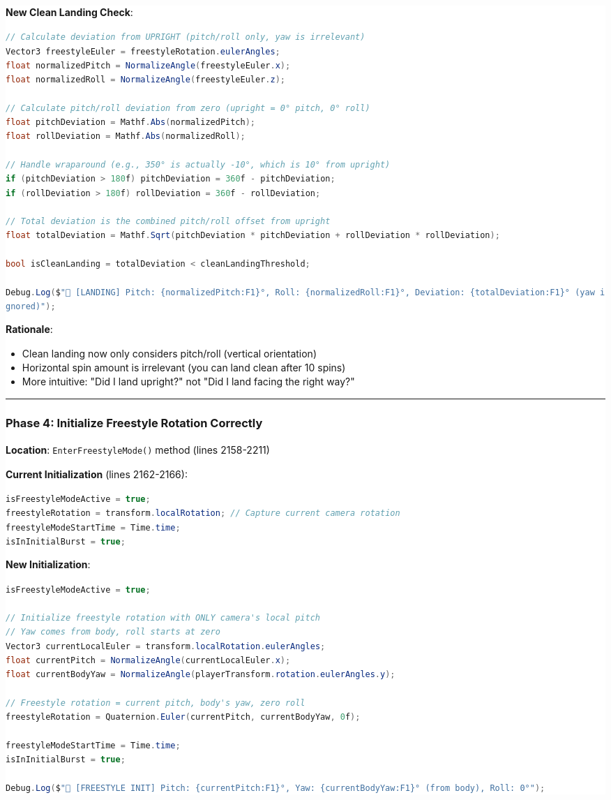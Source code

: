 **New Clean Landing Check**:
```csharp
// Calculate deviation from UPRIGHT (pitch/roll only, yaw is irrelevant)
Vector3 freestyleEuler = freestyleRotation.eulerAngles;
float normalizedPitch = NormalizeAngle(freestyleEuler.x);
float normalizedRoll = NormalizeAngle(freestyleEuler.z);

// Calculate pitch/roll deviation from zero (upright = 0° pitch, 0° roll)
float pitchDeviation = Mathf.Abs(normalizedPitch);
float rollDeviation = Mathf.Abs(normalizedRoll);

// Handle wraparound (e.g., 350° is actually -10°, which is 10° from upright)
if (pitchDeviation > 180f) pitchDeviation = 360f - pitchDeviation;
if (rollDeviation > 180f) rollDeviation = 360f - rollDeviation;

// Total deviation is the combined pitch/roll offset from upright
float totalDeviation = Mathf.Sqrt(pitchDeviation * pitchDeviation + rollDeviation * rollDeviation);

bool isCleanLanding = totalDeviation < cleanLandingThreshold;

Debug.Log($"🎯 [LANDING] Pitch: {normalizedPitch:F1}°, Roll: {normalizedRoll:F1}°, Deviation: {totalDeviation:F1}° (yaw ignored)");
```

**Rationale**:
- Clean landing now only considers pitch/roll (vertical orientation)
- Horizontal spin amount is irrelevant (you can land clean after 10 spins)
- More intuitive: "Did I land upright?" not "Did I land facing the right way?"

---

### Phase 4: Initialize Freestyle Rotation Correctly

**Location**: `EnterFreestyleMode()` method (lines 2158-2211)

**Current Initialization** (lines 2162-2166):
```csharp
isFreestyleModeActive = true;
freestyleRotation = transform.localRotation; // Capture current camera rotation
freestyleModeStartTime = Time.time;
isInInitialBurst = true;
```

**New Initialization**:
```csharp
isFreestyleModeActive = true;

// Initialize freestyle rotation with ONLY camera's local pitch
// Yaw comes from body, roll starts at zero
Vector3 currentLocalEuler = transform.localRotation.eulerAngles;
float currentPitch = NormalizeAngle(currentLocalEuler.x);
float currentBodyYaw = NormalizeAngle(playerTransform.rotation.eulerAngles.y);

// Freestyle rotation = current pitch, body's yaw, zero roll
freestyleRotation = Quaternion.Euler(currentPitch, currentBodyYaw, 0f);

freestyleModeStartTime = Time.time;
isInInitialBurst = true;

Debug.Log($"🎪 [FREESTYLE INIT] Pitch: {currentPitch:F1}°, Yaw: {currentBodyYaw:F1}° (from body), Roll: 0°");
```
